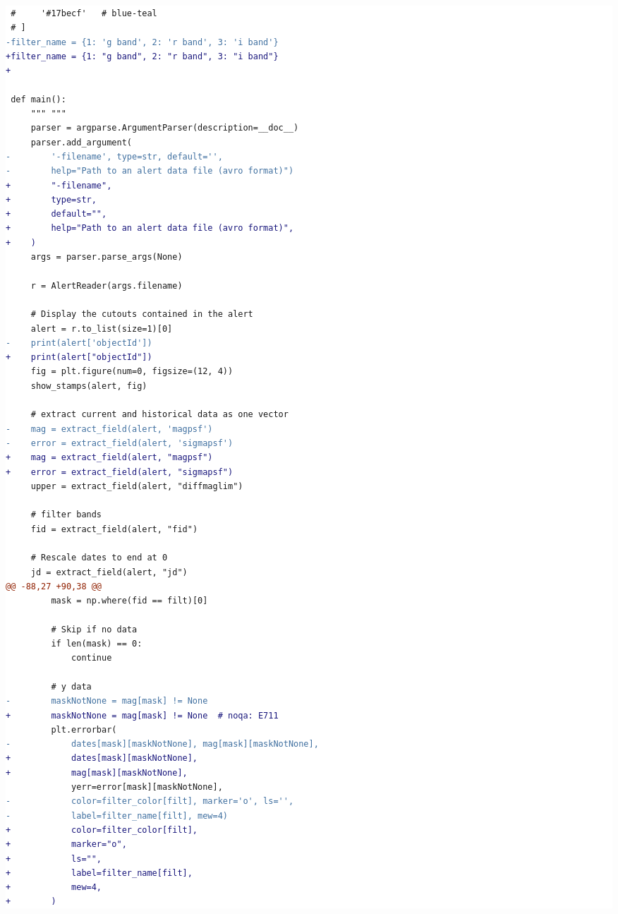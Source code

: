 ```diff
 #     '#17becf'   # blue-teal
 # ]
-filter_name = {1: 'g band', 2: 'r band', 3: 'i band'}
+filter_name = {1: "g band", 2: "r band", 3: "i band"}
+
 
 def main():
     """ """
     parser = argparse.ArgumentParser(description=__doc__)
     parser.add_argument(
-        '-filename', type=str, default='',
-        help="Path to an alert data file (avro format)")
+        "-filename",
+        type=str,
+        default="",
+        help="Path to an alert data file (avro format)",
+    )
     args = parser.parse_args(None)
 
     r = AlertReader(args.filename)
 
     # Display the cutouts contained in the alert
     alert = r.to_list(size=1)[0]
-    print(alert['objectId'])
+    print(alert["objectId"])
     fig = plt.figure(num=0, figsize=(12, 4))
     show_stamps(alert, fig)
 
     # extract current and historical data as one vector
-    mag = extract_field(alert, 'magpsf')
-    error = extract_field(alert, 'sigmapsf')
+    mag = extract_field(alert, "magpsf")
+    error = extract_field(alert, "sigmapsf")
     upper = extract_field(alert, "diffmaglim")
 
     # filter bands
     fid = extract_field(alert, "fid")
 
     # Rescale dates to end at 0
     jd = extract_field(alert, "jd")
@@ -88,27 +90,38 @@
         mask = np.where(fid == filt)[0]
 
         # Skip if no data
         if len(mask) == 0:
             continue
 
         # y data
-        maskNotNone = mag[mask] != None
+        maskNotNone = mag[mask] != None  # noqa: E711
         plt.errorbar(
-            dates[mask][maskNotNone], mag[mask][maskNotNone],
+            dates[mask][maskNotNone],
+            mag[mask][maskNotNone],
             yerr=error[mask][maskNotNone],
-            color=filter_color[filt], marker='o', ls='',
-            label=filter_name[filt], mew=4)
+            color=filter_color[filt],
+            marker="o",
+            ls="",
+            label=filter_name[filt],
+            mew=4,
+        )
```